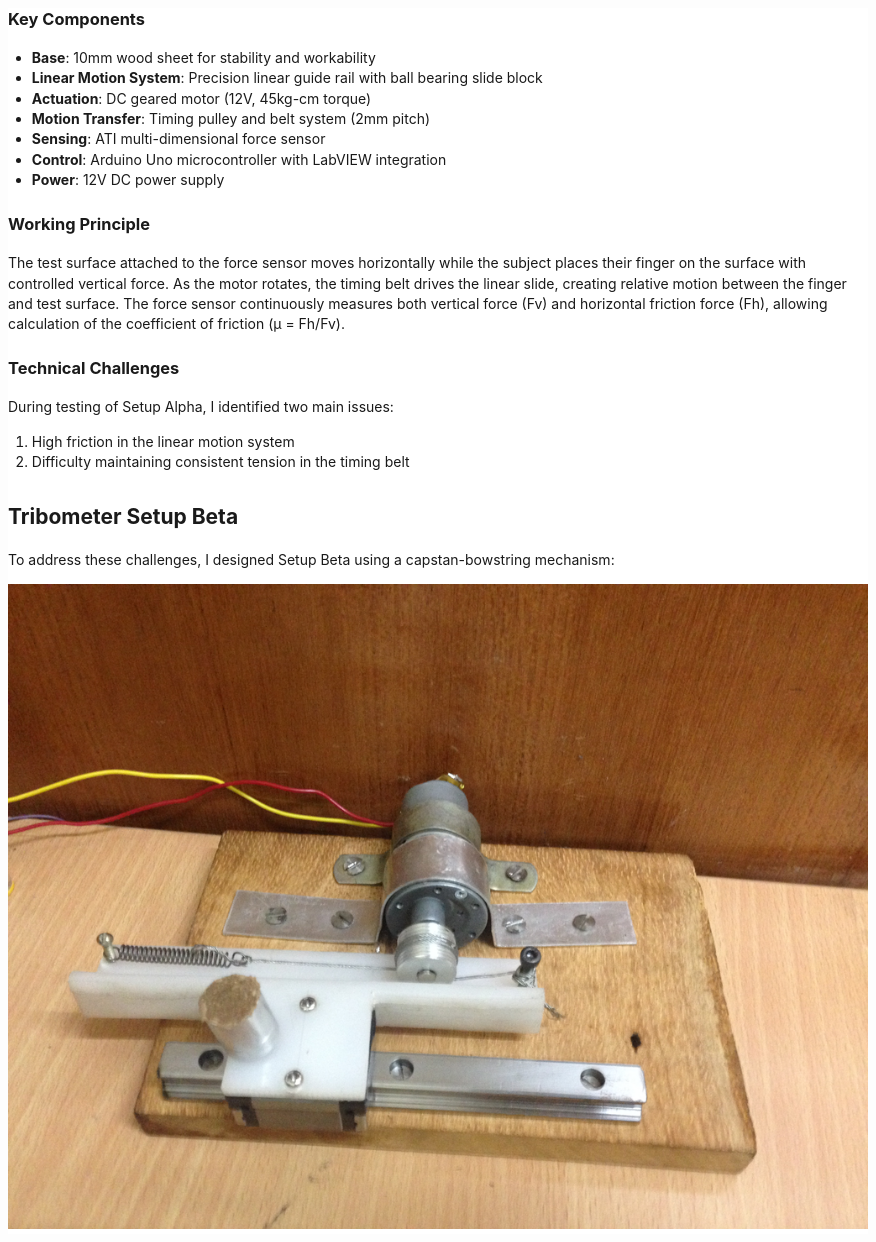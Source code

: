 ### Key Components
- **Base**: 10mm wood sheet for stability and workability
- **Linear Motion System**: Precision linear guide rail with ball bearing slide block
- **Actuation**: DC geared motor (12V, 45kg-cm torque) 
- **Motion Transfer**: Timing pulley and belt system (2mm pitch)
- **Sensing**: ATI multi-dimensional force sensor
- **Control**: Arduino Uno microcontroller with LabVIEW integration
- **Power**: 12V DC power supply

### Working Principle
The test surface attached to the force sensor moves horizontally while the subject places their finger on the surface with controlled vertical force. As the motor rotates, the timing belt drives the linear slide, creating relative motion between the finger and test surface. The force sensor continuously measures both vertical force (Fv) and horizontal friction force (Fh), allowing calculation of the coefficient of friction (μ = Fh/Fv).

### Technical Challenges
During testing of Setup Alpha, I identified two main issues:
1. High friction in the linear motion system
2. Difficulty maintaining consistent tension in the timing belt

## Tribometer Setup Beta

To address these challenges, I designed Setup Beta using a capstan-bowstring mechanism:

![Tribometer Setup Beta](/assets/images/iitm_friction_measurement_capston_setup.JPG)
